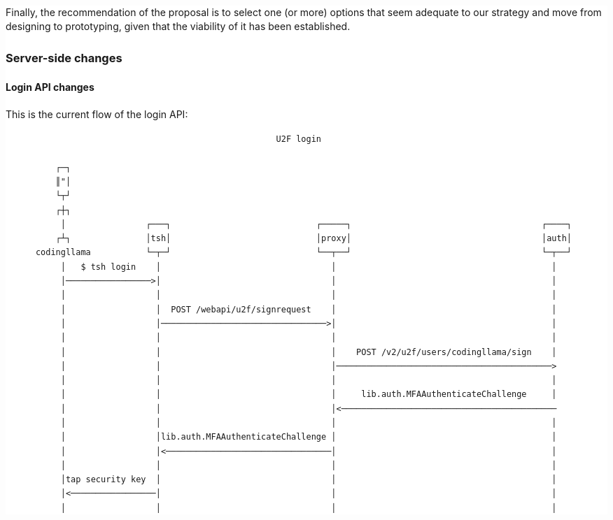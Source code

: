 Finally, the recommendation of the proposal is to select one (or more) options
that seem adequate to our strategy and move from designing to prototyping, given
that the viability of it has been established.

### Server-side changes

#### Login API changes

This is the current flow of the login API:

```
                                                      U2F login                                                  
                                                                                                                 
          ┌─┐                                                                                                    
          ║"│                                                                                                    
          └┬┘                                                                                                    
          ┌┼┐                                                                                                    
           │                ┌───┐                             ┌─────┐                                      ┌────┐
          ┌┴┐               │tsh│                             │proxy│                                      │auth│
      codingllama           └─┬─┘                             └──┬──┘                                      └─┬──┘
           │   $ tsh login    │                                  │                                           │   
           │─────────────────>│                                  │                                           │   
           │                  │                                  │                                           │   
           │                  │  POST /webapi/u2f/signrequest    │                                           │   
           │                  │─────────────────────────────────>│                                           │   
           │                  │                                  │                                           │   
           │                  │                                  │    POST /v2/u2f/users/codingllama/sign    │   
           │                  │                                  │───────────────────────────────────────────>   
           │                  │                                  │                                           │   
           │                  │                                  │     lib.auth.MFAAuthenticateChallenge     │   
           │                  │                                  │<───────────────────────────────────────────   
           │                  │                                  │                                           │   
           │                  │lib.auth.MFAAuthenticateChallenge │                                           │   
           │                  │<─────────────────────────────────│                                           │   
           │                  │                                  │                                           │   
           │tap security key  │                                  │                                           │   
           │<─────────────────│                                  │                                           │   
           │                  │                                  │                                           │   
```